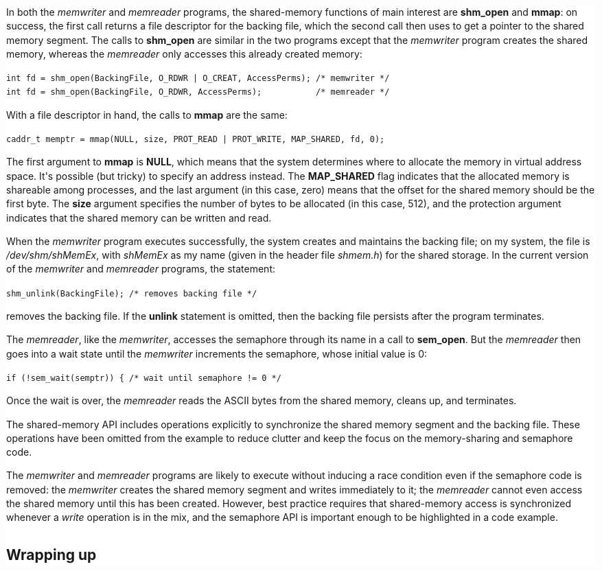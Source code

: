 In both the _memwriter_ and _memreader_ programs, the shared-memory functions of main interest are **shm\_open** and **mmap**: on success, the first call returns a file descriptor for the backing file, which the second call then uses to get a pointer to the shared memory segment. The calls to **shm\_open** are similar in the two programs except that the _memwriter_ program creates the shared memory, whereas the _memreader_ only accesses this already created memory:

```reasonml
int fd = shm_open(BackingFile, O_RDWR | O_CREAT, AccessPerms); /* memwriter */
int fd = shm_open(BackingFile, O_RDWR, AccessPerms);           /* memreader */
```

With a file descriptor in hand, the calls to **mmap** are the same:

```arduino
caddr_t memptr = mmap(NULL, size, PROT_READ | PROT_WRITE, MAP_SHARED, fd, 0);
```

The first argument to **mmap** is **NULL**, which means that the system determines where to allocate the memory in virtual address space. It's possible (but tricky) to specify an address instead. The **MAP\_SHARED** flag indicates that the allocated memory is shareable among processes, and the last argument (in this case, zero) means that the offset for the shared memory should be the first byte. The **size** argument specifies the number of bytes to be allocated (in this case, 512), and the protection argument indicates that the shared memory can be written and read.

When the _memwriter_ program executes successfully, the system creates and maintains the backing file; on my system, the file is _/dev/shm/shMemEx_, with _shMemEx_ as my name (given in the header file _shmem.h_) for the shared storage. In the current version of the _memwriter_ and _memreader_ programs, the statement:

```armasm
shm_unlink(BackingFile); /* removes backing file */
```

removes the backing file. If the **unlink** statement is omitted, then the backing file persists after the program terminates.

The _memreader_, like the _memwriter_, accesses the semaphore through its name in a call to **sem\_open**. But the _memreader_ then goes into a wait state until the _memwriter_ increments the semaphore, whose initial value is 0:

```reasonml
if (!sem_wait(semptr)) { /* wait until semaphore != 0 */
```

Once the wait is over, the _memreader_ reads the ASCII bytes from the shared memory, cleans up, and terminates.

The shared-memory API includes operations explicitly to synchronize the shared memory segment and the backing file. These operations have been omitted from the example to reduce clutter and keep the focus on the memory-sharing and semaphore code.

The _memwriter_ and _memreader_ programs are likely to execute without inducing a race condition even if the semaphore code is removed: the _memwriter_ creates the shared memory segment and writes immediately to it; the _memreader_ cannot even access the shared memory until this has been created. However, best practice requires that shared-memory access is synchronized whenever a _write_ operation is in the mix, and the semaphore API is important enough to be highlighted in a code example.

## Wrapping up
